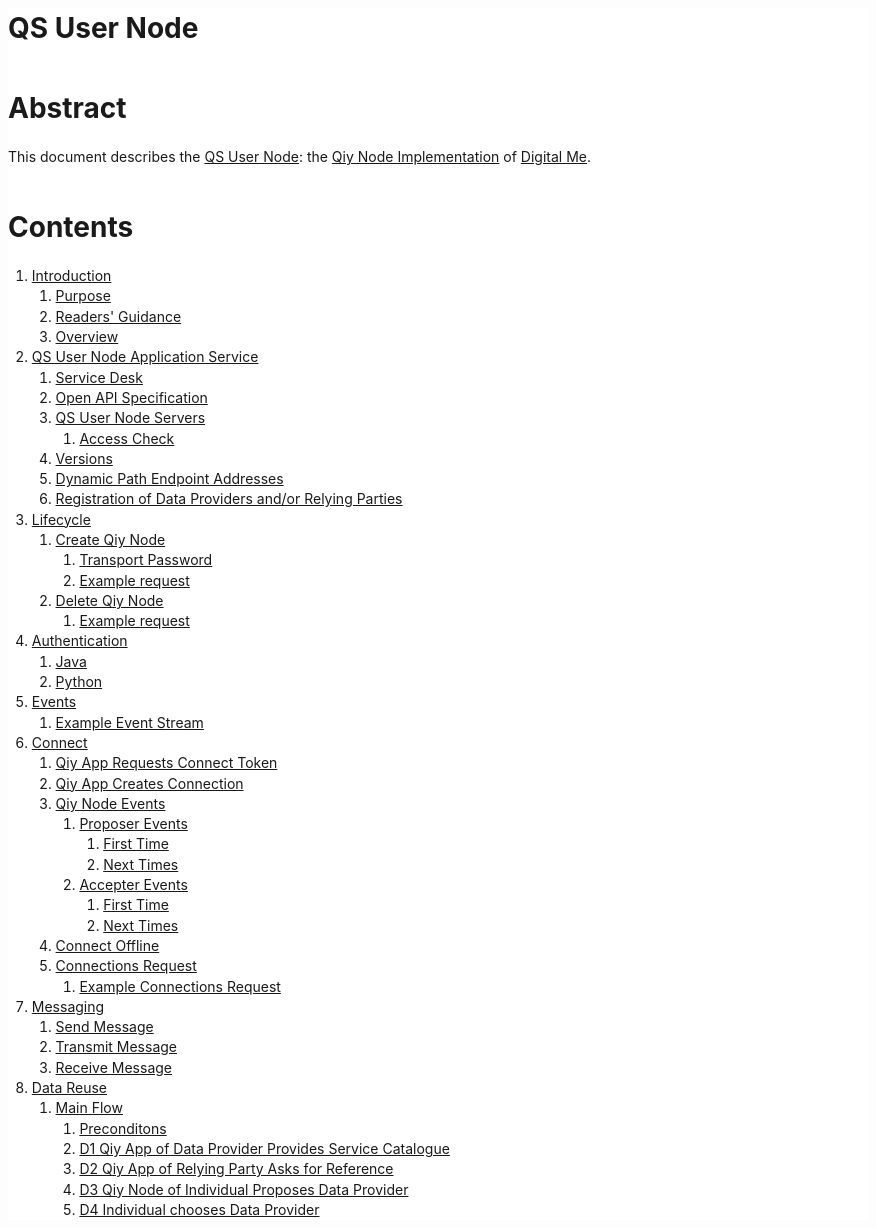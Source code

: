 # QS User Node 

# Abstract

This document describes the [QS User Node](#qs-user-node): the [Qiy Node Implementation](Definitions.md#qiy-node-implementation) of [Digital Me](https://digital-me.nl).

# Contents

1. [Introduction](#1-introduction)
	1. [Purpose](#11-purpose)
	1. [Readers' Guidance](#12-readers-guidance)
	1. [Overview](#13-overview)
1. [QS User Node Application Service](#2-qs-user-node-application-service)
	1. [Service Desk](#21-service-desk)
	1. [Open API Specification](#22-open-api-specification)
	1. [QS User Node Servers](#23-qs-user-node-servers)
		1. [Access Check](#231-access-check)
	1. [Versions](#24-versions)
	1. [Dynamic Path Endpoint Addresses](#25-dynamic-path-endpoint-addresses)
	1. [Registration of Data Providers and/or Relying Parties](#26-registration-of-data-providers-andor-relying-parties)
1. [Lifecycle](#3-lifecycle)
	1. [Create Qiy Node](#31-create-qiy-node)
		1. [Transport Password](#311-transport-password)
		1. [Example request](#312-example-request)
	1. [Delete Qiy Node](#32-delete-qiy-node)
		1. [Example request](#321-example-request)
1. [Authentication](#4-authentication)
	1. [Java](#41-java)
	1. [Python](#42-python)
1. [Events](#5-events)
	1. [Example Event Stream](#51-example-event-stream)
1. [Connect](#6-connect)
	1. [Qiy App Requests Connect Token](#61-qiy-app-requests-connect-token)
	1. [Qiy App Creates Connection](#62-qiy-app-creates-connection)
	1. [Qiy Node Events](#63-qiy-node-events)
		1. [Proposer Events](#631-proposer-events)
			1. [First Time](#6311-first-time)
			1. [Next Times](#6312-next-times)
		1. [Accepter Events](#632-accepter-events)
			1. [First Time](#6321-first-time)
			1. [Next Times](#6322-next-times)
	1. [Connect Offline](#64-connect-offline)
	1. [Connections Request](#65-connections-request)
		1. [Example Connections Request](#651-example-connections-request)
1. [Messaging](#7-messaging)
	1. [Send Message](#71-send-message)
	1. [Transmit Message](#72-transmit-message)
	1. [Receive Message](#73-receive-message)
1. [Data Reuse](#8-data-reuse)
	1. [Main Flow](#81-main-flow)
		1. [Preconditons](#811-preconditons)
		1. [D1 Qiy App of Data Provider Provides Service Catalogue](#812-d1-qiy-app-of-data-provider-provides-service-catalogue)
		1. [D2 Qiy App of Relying Party Asks for Reference](#813-d2-qiy-app-of-relying-party-asks-for-reference)
		1. [D3 Qiy Node of Individual Proposes Data Provider](#814-d3-qiy-node-of-individual-proposes-data-provider)
		1. [D4 Individual chooses Data Provider](#815-d4-individual-chooses-data-provider)